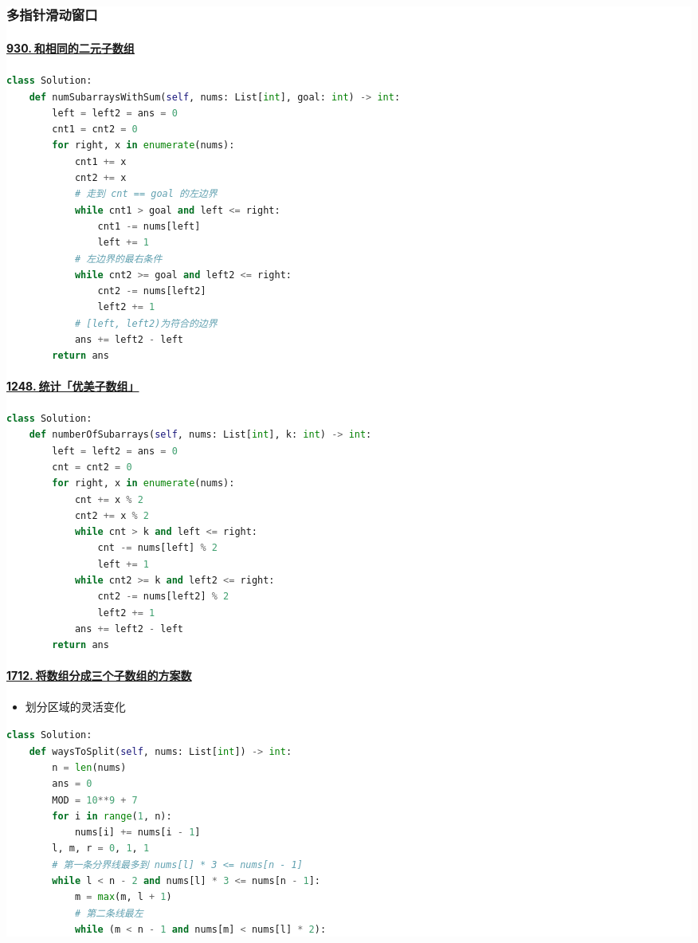 ### 多指针滑动窗口

#### [930. 和相同的二元子数组](https://leetcode.cn/problems/binary-subarrays-with-sum/)

```py
class Solution:
    def numSubarraysWithSum(self, nums: List[int], goal: int) -> int:
        left = left2 = ans = 0
        cnt1 = cnt2 = 0
        for right, x in enumerate(nums):
            cnt1 += x
            cnt2 += x
            # 走到 cnt == goal 的左边界
            while cnt1 > goal and left <= right:
                cnt1 -= nums[left]
                left += 1
            # 左边界的最右条件
            while cnt2 >= goal and left2 <= right:
                cnt2 -= nums[left2]
                left2 += 1
            # [left, left2)为符合的边界
            ans += left2 - left
        return ans
```

#### [1248. 统计「优美子数组」](https://leetcode.cn/problems/count-number-of-nice-subarrays/)

```py
class Solution:
    def numberOfSubarrays(self, nums: List[int], k: int) -> int:
        left = left2 = ans = 0
        cnt = cnt2 = 0
        for right, x in enumerate(nums):
            cnt += x % 2
            cnt2 += x % 2
            while cnt > k and left <= right:
                cnt -= nums[left] % 2
                left += 1
            while cnt2 >= k and left2 <= right:
                cnt2 -= nums[left2] % 2
                left2 += 1
            ans += left2 - left
        return ans
```

#### [1712. 将数组分成三个子数组的方案数](https://leetcode.cn/problems/ways-to-split-array-into-three-subarrays/)

- 划分区域的灵活变化

```py
class Solution:
    def waysToSplit(self, nums: List[int]) -> int:
        n = len(nums)
        ans = 0
        MOD = 10**9 + 7
        for i in range(1, n):
            nums[i] += nums[i - 1]
        l, m, r = 0, 1, 1
        # 第一条分界线最多到 nums[l] * 3 <= nums[n - 1]
        while l < n - 2 and nums[l] * 3 <= nums[n - 1]:
            m = max(m, l + 1)
            # 第二条线最左
            while (m < n - 1 and nums[m] < nums[l] * 2):
```
